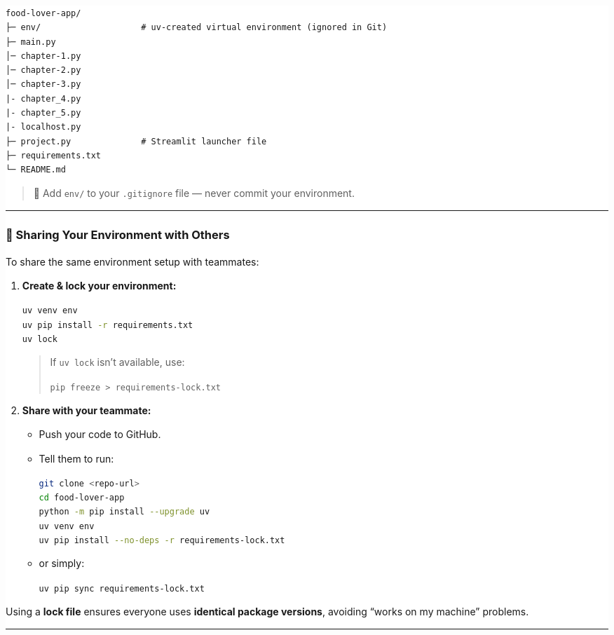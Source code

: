 ```
food-lover-app/
├─ env/                    # uv-created virtual environment (ignored in Git)
├─ main.py
│─ chapter-1.py 
│─ chapter-2.py
│─ chapter-3.py
|- chapter_4.py
|- chapter_5.py
|- localhost.py  
├─ project.py              # Streamlit launcher file
├─ requirements.txt
└─ README.md
```

> 🛑 Add `env/` to your `.gitignore` file — never commit your environment.

---

### 🧩 Sharing Your Environment with Others

To share the same environment setup with teammates:

1. **Create & lock your environment:**

   ```bash
   uv venv env
   uv pip install -r requirements.txt
   uv lock
   ```

   > If `uv lock` isn’t available, use:
   >
   > ```bash
   > pip freeze > requirements-lock.txt
   > ```

2. **Share with your teammate:**

   * Push your code to GitHub.
   * Tell them to run:

     ```bash
     git clone <repo-url>
     cd food-lover-app
     python -m pip install --upgrade uv
     uv venv env
     uv pip install --no-deps -r requirements-lock.txt
     ```
   * or simply:

     ```bash
     uv pip sync requirements-lock.txt
     ```

Using a **lock file** ensures everyone uses **identical package versions**, avoiding “works on my machine” problems.

---